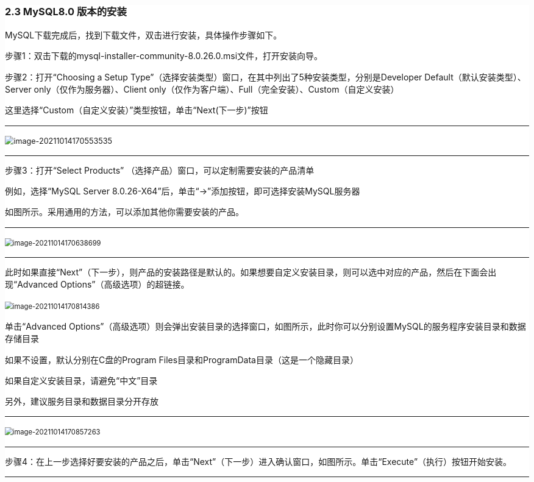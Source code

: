 


### 2.3 MySQL8.0 版本的安装

MySQL下载完成后，找到下载文件，双击进行安装，具体操作步骤如下。

步骤1：双击下载的mysql-installer-community-8.0.26.0.msi文件，打开安装向导。

步骤2：打开“Choosing a Setup Type”（选择安装类型）窗口，在其中列出了5种安装类型，分别是Developer Default（默认安装类型）、Server only（仅作为服务器）、Client only（仅作为客户端）、Full（完全安装）、Custom（自定义安装）



这里选择“Custom（自定义安装）”类型按钮，单击“Next(下一步)”按钮



---

<img src="http://fgcy-pic.zhamao.ml/image-20211014170553535.png" alt="image-20211014170553535" style="zoom:90%;" />

---



步骤3：打开“Select Products” （选择产品）窗口，可以定制需要安装的产品清单

例如，选择“MySQL Server 8.0.26-X64”后，单击“→”添加按钮，即可选择安装MySQL服务器

如图所示。采用通用的方法，可以添加其他你需要安装的产品。

---

<img src="http://fgcy-pic.zhamao.ml/image-20211014170638699.png" alt="image-20211014170638699" style="zoom:80%;" />

---



此时如果直接“Next”（下一步），则产品的安装路径是默认的。如果想要自定义安装目录，则可以选中对应的产品，然后在下面会出现“Advanced Options”（高级选项）的超链接。

<img src="images/image-20211014170814386.png" alt="image-20211014170814386" style="zoom:80%;" />



单击“Advanced Options”（高级选项）则会弹出安装目录的选择窗口，如图所示，此时你可以分别设置MySQL的服务程序安装目录和数据存储目录

如果不设置，默认分别在C盘的Program Files目录和ProgramData目录（这是一个隐藏目录）

如果自定义安装目录，请避免“中文”目录

另外，建议服务目录和数据目录分开存放

---

<img src="http://fgcy-pic.zhamao.ml/image-20211014170857263.png" alt="image-20211014170857263" style="zoom:80%;" />

---



步骤4：在上一步选择好要安装的产品之后，单击“Next”（下一步）进入确认窗口，如图所示。单击“Execute”（执行）按钮开始安装。

---